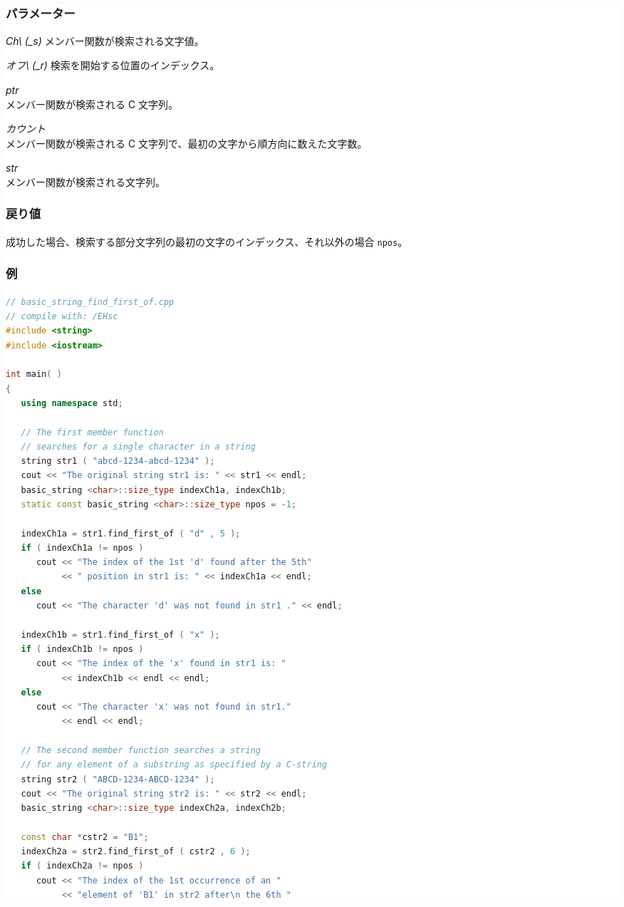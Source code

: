 ### <a name="parameters"></a>パラメーター

*Ch\ (_s)*
メンバー関数が検索される文字値。

*オフ\ (_r)*
検索を開始する位置のインデックス。

*ptr*\
メンバー関数が検索される C 文字列。

*カウント*\
メンバー関数が検索される C 文字列で、最初の文字から順方向に数えた文字数。

*str*\
メンバー関数が検索される文字列。

### <a name="return-value"></a>戻り値

成功した場合、検索する部分文字列の最初の文字のインデックス、それ以外の場合 `npos`。

### <a name="example"></a>例

```cpp
// basic_string_find_first_of.cpp
// compile with: /EHsc
#include <string>
#include <iostream>

int main( )
{
   using namespace std;

   // The first member function
   // searches for a single character in a string
   string str1 ( "abcd-1234-abcd-1234" );
   cout << "The original string str1 is: " << str1 << endl;
   basic_string <char>::size_type indexCh1a, indexCh1b;
   static const basic_string <char>::size_type npos = -1;

   indexCh1a = str1.find_first_of ( "d" , 5 );
   if ( indexCh1a != npos )
      cout << "The index of the 1st 'd' found after the 5th"
           << " position in str1 is: " << indexCh1a << endl;
   else
      cout << "The character 'd' was not found in str1 ." << endl;

   indexCh1b = str1.find_first_of ( "x" );
   if ( indexCh1b != npos )
      cout << "The index of the 'x' found in str1 is: "
           << indexCh1b << endl << endl;
   else
      cout << "The character 'x' was not found in str1."
           << endl << endl;

   // The second member function searches a string
   // for any element of a substring as specified by a C-string
   string str2 ( "ABCD-1234-ABCD-1234" );
   cout << "The original string str2 is: " << str2 << endl;
   basic_string <char>::size_type indexCh2a, indexCh2b;

   const char *cstr2 = "B1";
   indexCh2a = str2.find_first_of ( cstr2 , 6 );
   if ( indexCh2a != npos )
      cout << "The index of the 1st occurrence of an "
           << "element of 'B1' in str2 after\n the 6th "
```